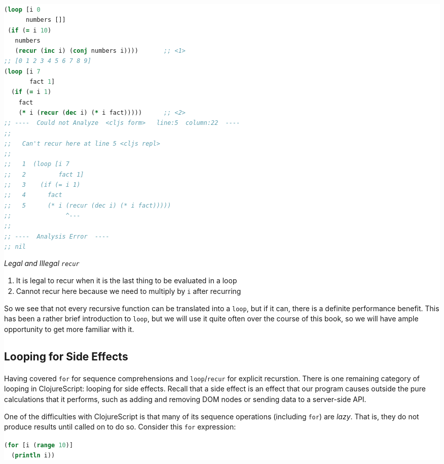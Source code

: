 ```clojure
(loop [i 0
      numbers []]
 (if (= i 10)
   numbers
   (recur (inc i) (conj numbers i))))       ;; <1>
;; [0 1 2 3 4 5 6 7 8 9]
(loop [i 7
       fact 1]
  (if (= i 1)
    fact
    (* i (recur (dec i) (* i fact)))))      ;; <2>
;; ----  Could not Analyze  <cljs form>   line:5  column:22  ----
;;
;;   Can't recur here at line 5 <cljs repl>
;;
;;   1  (loop [i 7
;;   2         fact 1]
;;   3    (if (= i 1)
;;   4      fact
;;   5      (* i (recur (dec i) (* i fact)))))
;;               ^---
;;
;; ----  Analysis Error  ----
;; nil
```

_Legal and Illegal `recur`_

1. It is legal to recur when it is the last thing to be evaluated in a loop
2. Cannot recur here because we need to multiply by `i` after recurring

So we see that not every recursive function can be translated into a `loop`, but
if it can, there is a definite performance benefit. This has been a rather brief
introduction to `loop`, but we will use it quite often over the course of this
book, so we will have ample opportunity to get more familiar with it.

## Looping for Side Effects

Having covered `for` for sequence comprehensions and `loop`/`recur` for explicit
recurstion. There is one remaining category of looping in ClojureScript: looping
for side effects. Recall that a side effect is an effect that our program causes
outside the pure calculations that it performs, such as adding and removing DOM
nodes or sending data to a server-side API.

One of the difficulties with ClojureScript is that many of its sequence
operations (including `for`) are _lazy_. That is, they do not produce results
until called on to do so. Consider this `for` expression:

```clojure
(for [i (range 10)]
  (println i))
```


[^1]: Interestingly, `loop` compiles down to a `while` loop in JavaScript.